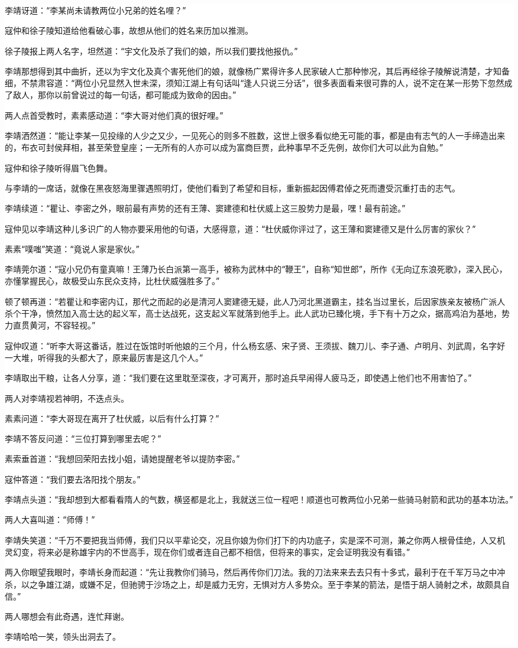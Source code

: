 李靖讶道：“李某尚未请教两位小兄弟的姓名哩？”

寇仲和徐子陵知道给他看破心事，故想从他们的姓名来历加以推测。

徐子陵报上两人名字，坦然道：“宇文化及杀了我们的娘，所以我们要找他报仇。”

李靖那想得到其中曲折，还以为宇文化及真个害死他们的娘，就像杨广累得许多人民家破人亡那种惨况，其后再经徐子陵解说清楚，才知备细，不禁肃容道：“两位小兄显然入世未深，须知江湖上有句话叫“逢人只说三分话”，很多表面看来很可靠的人，说不定在某一形势下忽然成了敌人，那你以前曾说过的每一句话，都可能成为致命的因由。”

两人点首受教时，素素感动道：“李大哥对他们真的很好哩。”

李靖洒然道：“能让李某一见投缘的人少之又少，一见死心的则多不胜数，这世上很多看似绝无可能的事，都是由有志气的人一手缔造出来的，布衣可封侯拜相，甚至荣登皇座；一无所有的人亦可以成为富商巨贾，此种事早不乏先例，故你们大可以此为自勉。”

寇仲和徐子陵听得眉飞色舞。

与李靖的一席话，就像在黑夜怒海里骤遇照明灯，使他们看到了希望和目标，重新振起因傅君倬之死而遭受沉重打击的志气。

李靖续道：“瞿让、李密之外，眼前最有声势的还有王薄、窦建德和杜伏威上这三股势力是最，嘿！最有前途。”

寇仲见以李靖这种儿多识广的人物亦要采用他的句语，大感得意，道：“杜伏威你评过了，这王薄和窦建德又是什么厉害的家伙？”

素素“噗嗤”笑道：“竟说人家是家伙。”

李靖莞尔道：“寇小兄仍有童真嘛！王薄乃长白派第一高手，被称为武林中的“鞭王”，自称“知世郎”，所作《无向辽东浪死歌》，深入民心，亦懂掌握民心，故极受山东民众支持，比杜伏威强胜多了。”

顿了顿再道：“若瞿让和李密内讧，那代之而起的必是清河人窦建德无疑，此人乃河北黑道霸主，挂名当过里长，后因家族亲友被杨广派人杀个干净，愤然加入高士达的起义军，高士达战死，这支起义军就落到他手上。此人武功已臻化境，手下有十万之众，据高鸡泊为基地，势力直贯黄河，不容轻视。”

寇仲叹道：“听李大哥这番话，胜过在饭馆时听他娘的三个月，什么杨玄感、宋子贤、王须拔、魏刀儿、李子通、卢明月、刘武周，名字好一大堆，听得我的头都大了，原来最厉害是这几个人。”

李靖取出干粮，让各人分享，道：“我们要在这里耽至深夜，才可离开，那时追兵早闹得人疲马乏，即使遇上他们也不用害怕了。”

两人对李靖视若神明，不迭点头。

素素问道：“李大哥现在离开了杜伏威，以后有什么打算？”

李靖不答反问道：“三位打算到哪里去呢？”

素索垂首道：“我想回荣阳去找小姐，请她提醒老爷以提防李密。”

寇仲答道：“我们要去洛阳找个朋友。”

李靖点头道：“我却想到大都看看隋人的气数，横竖都是北上，我就送三位一程吧！顺道也可教两位小兄弟一些骑马射箭和武功的基本功法。”

两人大喜叫道：“师傅！”

李靖失笑道：“千万不要把我当师傅，我们只以平辈论交，况且你娘为你们打下的内功底子，实是深不可测，兼之你两人根骨佳绝，人又机灵幻变，将来必是称雄宇内的不世高手，现在你们或者连自己都不相信，但将来的事实，定会证明我没有看错。”

两入你眼望我眼时，李靖长身而起道：“先让我教你们骑马，然后再传你们刀法。我的刀法来来去去只有十多式，最利于在千军万马之中冲杀，以之争雄江湖，或嫌不足，但驰骋于沙场之上，却是威力无穷，无惧对方人多势众。至于李某的箭法，是悟于胡人骑射之术，故颇具自信。”

两人哪想会有此奇遇，连忙拜谢。

李靖哈哈一笑，领头出洞去了。



